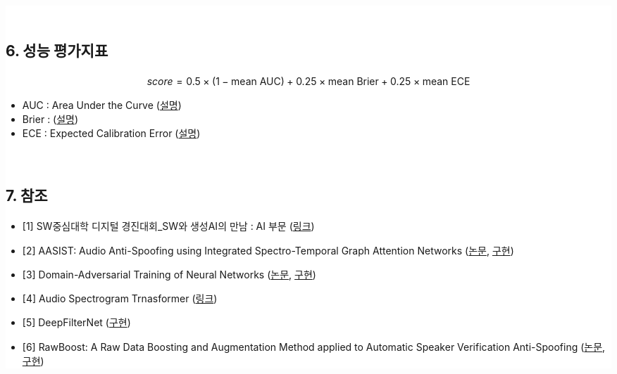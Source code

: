 <br>

## 6. 성능 평가지표

$$ score = 0.5 \times (1 - \text{mean AUC}) + 0.25 \times \text{mean Brier} + 0.25 \times \text{mean ECE} $$

- $\text{AUC}$ : Area Under the Curve ([설명](https://developers.google.com/machine-learning/crash-course/classification/roc-and-auc?hl=ko))
- $\text{Brier}$ : ([설명](https://en.wikipedia.org/wiki/Brier_score))
- $\text{ECE}$ : Expected Calibration Error ([설명](https://towardsdatascience.com/expected-calibration-error-ece-a-step-by-step-visual-explanation-with-python-code-c3e9aa12937d))

<br>

## 7. 참조

- [1] SW중심대학 디지털 경진대회_SW와 생성AI의 만남 : AI 부문 ([링크](https://dacon.io/competitions/official/236253/overview/description))

- [2] AASIST: Audio Anti-Spoofing using Integrated Spectro-Temporal Graph Attention Networks ([논문](https://arxiv.org/abs/2110.01200), [구현](https://github.com/clovaai/aasist))

- [3] Domain-Adversarial Training of Neural Networks ([논문](https://arxiv.org/abs/1505.07818), [구현](https://github.com/fungtion/DANN))

- [4] Audio Spectrogram Trnasformer ([링크](https://huggingface.co/MIT/ast-finetuned-audioset-10-10-0.4593))

- [5] DeepFilterNet ([구현](https://github.com/Rikorose/DeepFilterNet))

- [6] RawBoost: A Raw Data Boosting and Augmentation Method applied to Automatic Speaker Verification Anti-Spoofing ([논문](https://arxiv.org/abs/2111.04433), [구현](https://github.com/TakHemlata/RawBoost-antispoofing))
